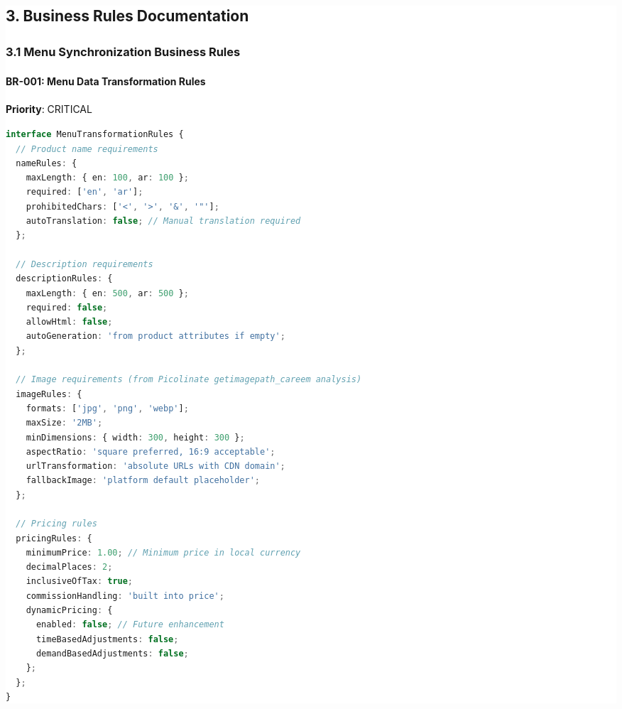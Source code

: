 
## 3. Business Rules Documentation

### 3.1 Menu Synchronization Business Rules

#### BR-001: Menu Data Transformation Rules
**Priority**: CRITICAL

```typescript
interface MenuTransformationRules {
  // Product name requirements
  nameRules: {
    maxLength: { en: 100, ar: 100 };
    required: ['en', 'ar'];
    prohibitedChars: ['<', '>', '&', '"'];
    autoTranslation: false; // Manual translation required
  };

  // Description requirements
  descriptionRules: {
    maxLength: { en: 500, ar: 500 };
    required: false;
    allowHtml: false;
    autoGeneration: 'from product attributes if empty';
  };

  // Image requirements (from Picolinate getimagepath_careem analysis)
  imageRules: {
    formats: ['jpg', 'png', 'webp'];
    maxSize: '2MB';
    minDimensions: { width: 300, height: 300 };
    aspectRatio: 'square preferred, 16:9 acceptable';
    urlTransformation: 'absolute URLs with CDN domain';
    fallbackImage: 'platform default placeholder';
  };

  // Pricing rules
  pricingRules: {
    minimumPrice: 1.00; // Minimum price in local currency
    decimalPlaces: 2;
    inclusiveOfTax: true;
    commissionHandling: 'built into price';
    dynamicPricing: {
      enabled: false; // Future enhancement
      timeBasedAdjustments: false;
      demandBasedAdjustments: false;
    };
  };
}
```
